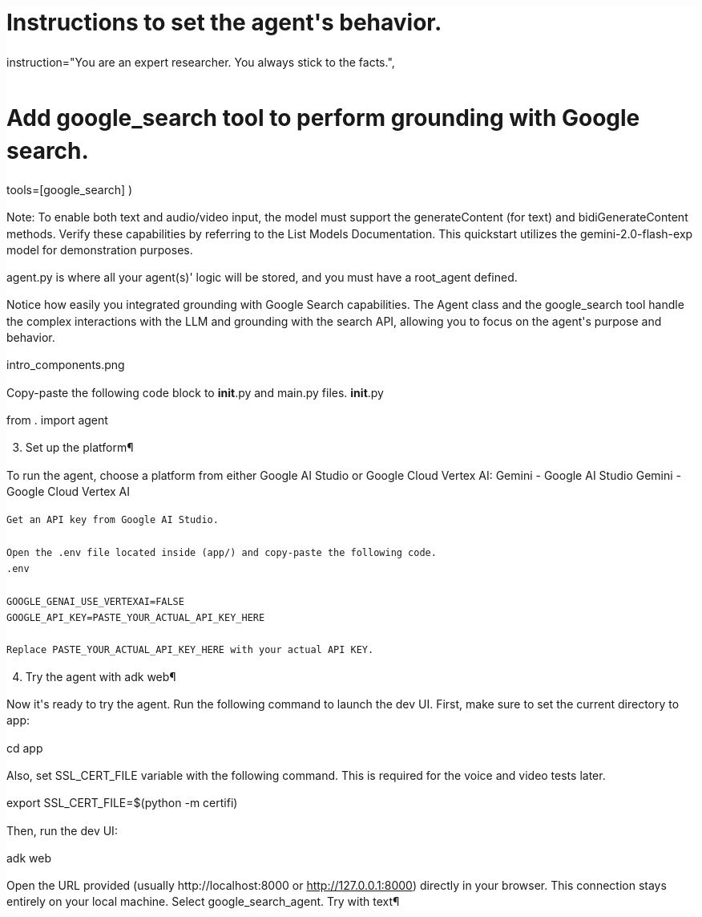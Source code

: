    # Instructions to set the agent's behavior.
   instruction="You are an expert researcher. You always stick to the facts.",
   # Add google_search tool to perform grounding with Google search.
   tools=[google_search]
)

Note: To enable both text and audio/video input, the model must support the generateContent (for text) and bidiGenerateContent methods. Verify these capabilities by referring to the List Models Documentation. This quickstart utilizes the gemini-2.0-flash-exp model for demonstration purposes.

agent.py is where all your agent(s)' logic will be stored, and you must have a root_agent defined.

Notice how easily you integrated grounding with Google Search capabilities. The Agent class and the google_search tool handle the complex interactions with the LLM and grounding with the search API, allowing you to focus on the agent's purpose and behavior.

intro_components.png

Copy-paste the following code block to __init__.py and main.py files.
__init__.py

from . import agent

3. Set up the platform¶

To run the agent, choose a platform from either Google AI Studio or Google Cloud Vertex AI:
Gemini - Google AI Studio
Gemini - Google Cloud Vertex AI

    Get an API key from Google AI Studio.

    Open the .env file located inside (app/) and copy-paste the following code.
    .env

    GOOGLE_GENAI_USE_VERTEXAI=FALSE
    GOOGLE_API_KEY=PASTE_YOUR_ACTUAL_API_KEY_HERE

    Replace PASTE_YOUR_ACTUAL_API_KEY_HERE with your actual API KEY.

4. Try the agent with adk web¶

Now it's ready to try the agent. Run the following command to launch the dev UI. First, make sure to set the current directory to app:

cd app

Also, set SSL_CERT_FILE variable with the following command. This is required for the voice and video tests later.

export SSL_CERT_FILE=$(python -m certifi)

Then, run the dev UI:

adk web

Open the URL provided (usually http://localhost:8000 or http://127.0.0.1:8000) directly in your browser. This connection stays entirely on your local machine. Select google_search_agent.
Try with text¶
